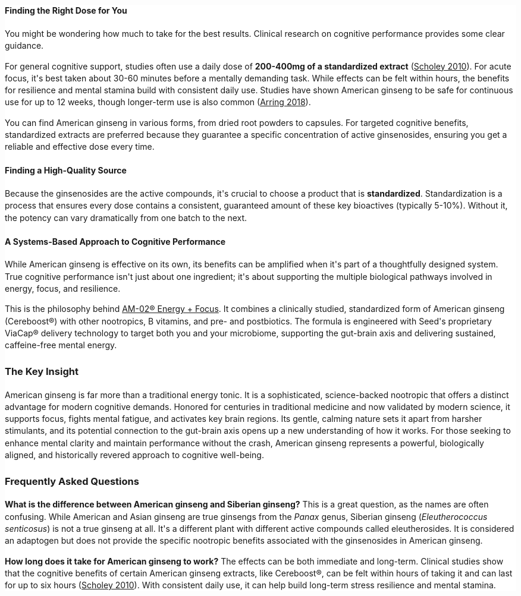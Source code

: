 #### Finding the Right Dose for You
You might be wondering how much to take for the best results. Clinical research on cognitive performance provides some clear guidance.

For general cognitive support, studies often use a daily dose of **200-400mg of a standardized extract** ([Scholey 2010](https://doi.org/10.1097/fpc.0b013e32833ae422)). For acute focus, it's best taken about 30-60 minutes before a mentally demanding task. While effects can be felt within hours, the benefits for resilience and mental stamina build with consistent daily use. Studies have shown American ginseng to be safe for continuous use for up to 12 weeks, though longer-term use is also common ([Arring 2018](https://doi.org/10.1016/j.japh.2017.11.004)).

You can find American ginseng in various forms, from dried root powders to capsules. For targeted cognitive benefits, standardized extracts are preferred because they guarantee a specific concentration of active ginsenosides, ensuring you get a reliable and effective dose every time.

#### Finding a High-Quality Source
Because the ginsenosides are the active compounds, it's crucial to choose a product that is **standardized**. Standardization is a process that ensures every dose contains a consistent, guaranteed amount of these key bioactives (typically 5-10%). Without it, the potency can vary dramatically from one batch to the next.

#### A Systems-Based Approach to Cognitive Performance
While American ginseng is effective on its own, its benefits can be amplified when it's part of a thoughtfully designed system. True cognitive performance isn't just about one ingredient; it's about supporting the multiple biological pathways involved in energy, focus, and resilience.

This is the philosophy behind [AM-02® Energy + Focus](https://seed.com/energy-focus). It combines a clinically studied, standardized form of American ginseng (Cereboost®) with other nootropics, B vitamins, and pre- and postbiotics. The formula is engineered with Seed's proprietary ViaCap® delivery technology to target both you and your microbiome, supporting the gut-brain axis and delivering sustained, caffeine-free mental energy.

### The Key Insight

American ginseng is far more than a traditional energy tonic. It is a sophisticated, science-backed nootropic that offers a distinct advantage for modern cognitive demands. Honored for centuries in traditional medicine and now validated by modern science, it supports focus, fights mental fatigue, and activates key brain regions. Its gentle, calming nature sets it apart from harsher stimulants, and its potential connection to the gut-brain axis opens up a new understanding of how it works. For those seeking to enhance mental clarity and maintain performance without the crash, American ginseng represents a powerful, biologically aligned, and historically revered approach to cognitive well-being.

### Frequently Asked Questions

**What is the difference between American ginseng and Siberian ginseng?**
This is a great question, as the names are often confusing. While American and Asian ginseng are true ginsengs from the *Panax* genus, Siberian ginseng (*Eleutherococcus senticosus*) is not a true ginseng at all. It's a different plant with different active compounds called eleutherosides. It is considered an adaptogen but does not provide the specific nootropic benefits associated with the ginsenosides in American ginseng.

**How long does it take for American ginseng to work?**
The effects can be both immediate and long-term. Clinical studies show that the cognitive benefits of certain American ginseng extracts, like Cereboost®, can be felt within hours of taking it and can last for up to six hours ([Scholey 2010](https://doi.org/10.1097/fpc.0b013e32833ae422)). With consistent daily use, it can help build long-term stress resilience and mental stamina.
